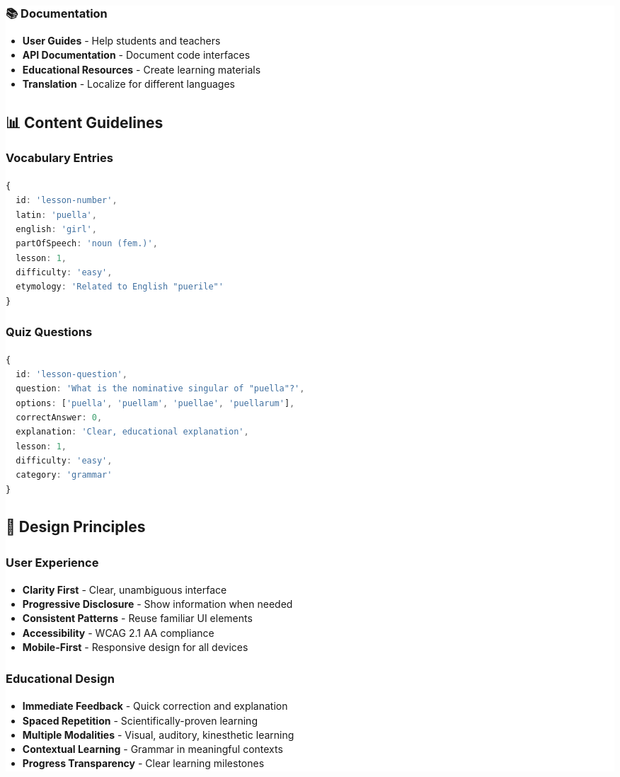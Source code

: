 ### 📚 Documentation
- **User Guides** - Help students and teachers
- **API Documentation** - Document code interfaces
- **Educational Resources** - Create learning materials
- **Translation** - Localize for different languages

## 📊 Content Guidelines

### Vocabulary Entries

```typescript
{
  id: 'lesson-number',
  latin: 'puella',
  english: 'girl',
  partOfSpeech: 'noun (fem.)',
  lesson: 1,
  difficulty: 'easy',
  etymology: 'Related to English "puerile"'
}
```

### Quiz Questions

```typescript
{
  id: 'lesson-question',
  question: 'What is the nominative singular of "puella"?',
  options: ['puella', 'puellam', 'puellae', 'puellarum'],
  correctAnswer: 0,
  explanation: 'Clear, educational explanation',
  lesson: 1,
  difficulty: 'easy',
  category: 'grammar'
}
```

## 🎨 Design Principles

### User Experience
- **Clarity First** - Clear, unambiguous interface
- **Progressive Disclosure** - Show information when needed
- **Consistent Patterns** - Reuse familiar UI elements
- **Accessibility** - WCAG 2.1 AA compliance
- **Mobile-First** - Responsive design for all devices

### Educational Design
- **Immediate Feedback** - Quick correction and explanation
- **Spaced Repetition** - Scientifically-proven learning
- **Multiple Modalities** - Visual, auditory, kinesthetic learning
- **Contextual Learning** - Grammar in meaningful contexts
- **Progress Transparency** - Clear learning milestones
